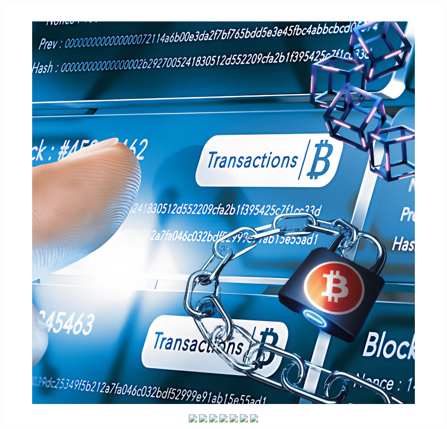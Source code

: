 <div align="center">
<br>

![Transactions.png](README-image/transactions.png)

</div>

<p align="center">
<img src="https://img.shields.io/badge/-C-yellow">
<img src="https://img.shields.io/badge/-Linux-lightgrey">
<img src="https://img.shields.io/badge/-WSL-brown">
<img src="https://img.shields.io/badge/-Ubuntu%2020.04.4%20LTS-orange">
<img src="https://img.shields.io/badge/-JetBrains-blue">
<img src="https://img.shields.io/badge/-Holberton%20School-red">
<img src="https://img.shields.io/badge/License-not%20specified-brightgreen">
</p>
